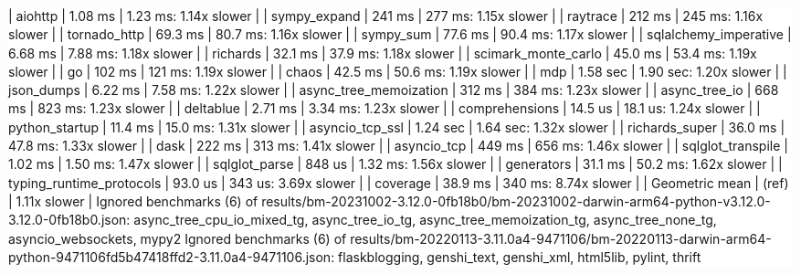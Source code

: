 | aiohttp                  | 1.08 ms                                                | 1.23 ms: 1.14x slower                                                 |
| sympy_expand             | 241 ms                                                 | 277 ms: 1.15x slower                                                  |
| raytrace                 | 212 ms                                                 | 245 ms: 1.16x slower                                                  |
| tornado_http             | 69.3 ms                                                | 80.7 ms: 1.16x slower                                                 |
| sympy_sum                | 77.6 ms                                                | 90.4 ms: 1.17x slower                                                 |
| sqlalchemy_imperative    | 6.68 ms                                                | 7.88 ms: 1.18x slower                                                 |
| richards                 | 32.1 ms                                                | 37.9 ms: 1.18x slower                                                 |
| scimark_monte_carlo      | 45.0 ms                                                | 53.4 ms: 1.19x slower                                                 |
| go                       | 102 ms                                                 | 121 ms: 1.19x slower                                                  |
| chaos                    | 42.5 ms                                                | 50.6 ms: 1.19x slower                                                 |
| mdp                      | 1.58 sec                                               | 1.90 sec: 1.20x slower                                                |
| json_dumps               | 6.22 ms                                                | 7.58 ms: 1.22x slower                                                 |
| async_tree_memoization   | 312 ms                                                 | 384 ms: 1.23x slower                                                  |
| async_tree_io            | 668 ms                                                 | 823 ms: 1.23x slower                                                  |
| deltablue                | 2.71 ms                                                | 3.34 ms: 1.23x slower                                                 |
| comprehensions           | 14.5 us                                                | 18.1 us: 1.24x slower                                                 |
| python_startup           | 11.4 ms                                                | 15.0 ms: 1.31x slower                                                 |
| asyncio_tcp_ssl          | 1.24 sec                                               | 1.64 sec: 1.32x slower                                                |
| richards_super           | 36.0 ms                                                | 47.8 ms: 1.33x slower                                                 |
| dask                     | 222 ms                                                 | 313 ms: 1.41x slower                                                  |
| asyncio_tcp              | 449 ms                                                 | 656 ms: 1.46x slower                                                  |
| sqlglot_transpile        | 1.02 ms                                                | 1.50 ms: 1.47x slower                                                 |
| sqlglot_parse            | 848 us                                                 | 1.32 ms: 1.56x slower                                                 |
| generators               | 31.1 ms                                                | 50.2 ms: 1.62x slower                                                 |
| typing_runtime_protocols | 93.0 us                                                | 343 us: 3.69x slower                                                  |
| coverage                 | 38.9 ms                                                | 340 ms: 8.74x slower                                                  |
| Geometric mean           | (ref)                                                  | 1.11x slower                                                          |
Ignored benchmarks (6) of results/bm-20231002-3.12.0-0fb18b0/bm-20231002-darwin-arm64-python-v3.12.0-3.12.0-0fb18b0.json: async_tree_cpu_io_mixed_tg, async_tree_io_tg, async_tree_memoization_tg, async_tree_none_tg, asyncio_websockets, mypy2
Ignored benchmarks (6) of results/bm-20220113-3.11.0a4-9471106/bm-20220113-darwin-arm64-python-9471106fd5b47418ffd2-3.11.0a4-9471106.json: flaskblogging, genshi_text, genshi_xml, html5lib, pylint, thrift
